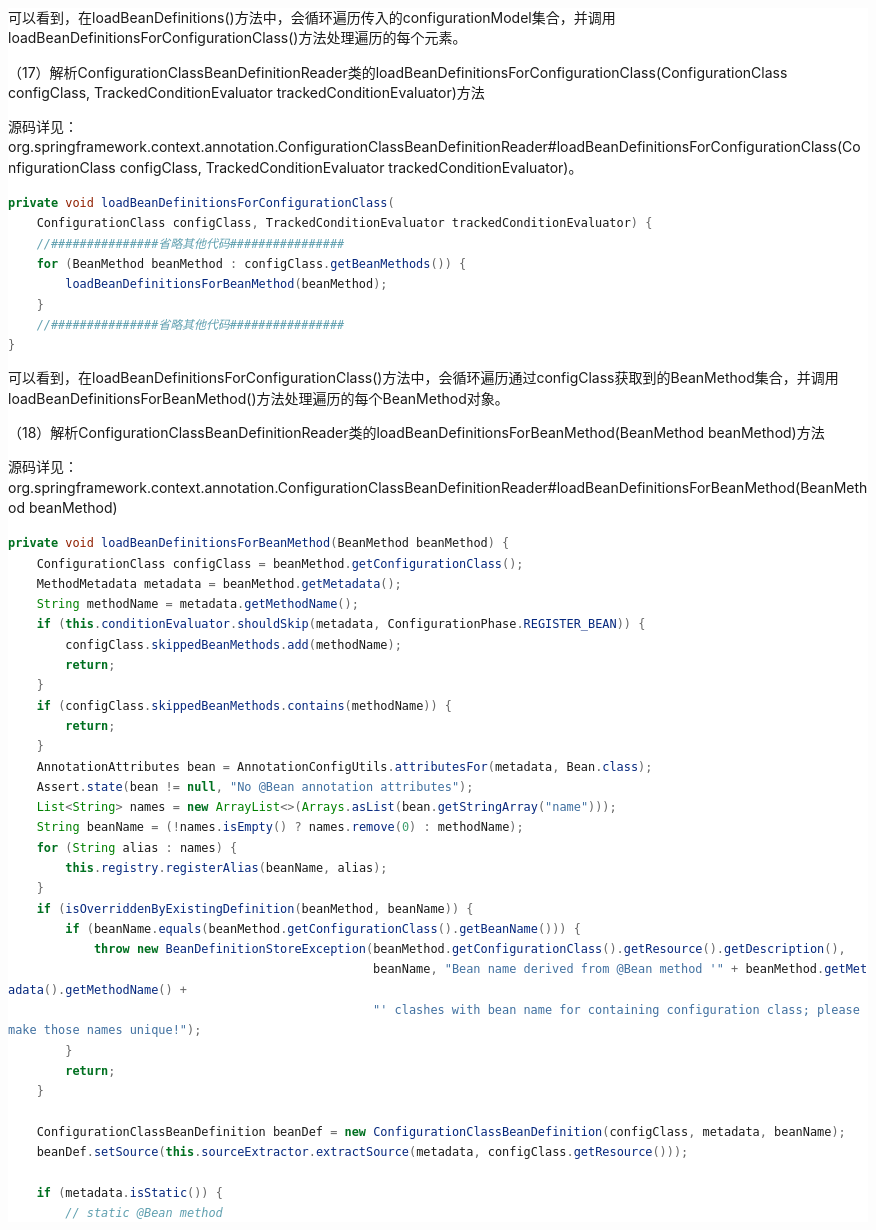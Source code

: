 可以看到，在loadBeanDefinitions()方法中，会循环遍历传入的configurationModel集合，并调用loadBeanDefinitionsForConfigurationClass()方法处理遍历的每个元素。

（17）解析ConfigurationClassBeanDefinitionReader类的loadBeanDefinitionsForConfigurationClass(ConfigurationClass configClass, TrackedConditionEvaluator trackedConditionEvaluator)方法

源码详见：org.springframework.context.annotation.ConfigurationClassBeanDefinitionReader#loadBeanDefinitionsForConfigurationClass(ConfigurationClass configClass, TrackedConditionEvaluator trackedConditionEvaluator)。

```java
private void loadBeanDefinitionsForConfigurationClass(
    ConfigurationClass configClass, TrackedConditionEvaluator trackedConditionEvaluator) {
    //###############省略其他代码################
    for (BeanMethod beanMethod : configClass.getBeanMethods()) {
        loadBeanDefinitionsForBeanMethod(beanMethod);
    }
	//###############省略其他代码################
}
```

可以看到，在loadBeanDefinitionsForConfigurationClass()方法中，会循环遍历通过configClass获取到的BeanMethod集合，并调用loadBeanDefinitionsForBeanMethod()方法处理遍历的每个BeanMethod对象。

（18）解析ConfigurationClassBeanDefinitionReader类的loadBeanDefinitionsForBeanMethod(BeanMethod beanMethod)方法

源码详见：org.springframework.context.annotation.ConfigurationClassBeanDefinitionReader#loadBeanDefinitionsForBeanMethod(BeanMethod beanMethod)

```java
private void loadBeanDefinitionsForBeanMethod(BeanMethod beanMethod) {
    ConfigurationClass configClass = beanMethod.getConfigurationClass();
    MethodMetadata metadata = beanMethod.getMetadata();
    String methodName = metadata.getMethodName();
    if (this.conditionEvaluator.shouldSkip(metadata, ConfigurationPhase.REGISTER_BEAN)) {
        configClass.skippedBeanMethods.add(methodName);
        return;
    }
    if (configClass.skippedBeanMethods.contains(methodName)) {
        return;
    }
    AnnotationAttributes bean = AnnotationConfigUtils.attributesFor(metadata, Bean.class);
    Assert.state(bean != null, "No @Bean annotation attributes");
    List<String> names = new ArrayList<>(Arrays.asList(bean.getStringArray("name")));
    String beanName = (!names.isEmpty() ? names.remove(0) : methodName);
    for (String alias : names) {
        this.registry.registerAlias(beanName, alias);
    }
    if (isOverriddenByExistingDefinition(beanMethod, beanName)) {
        if (beanName.equals(beanMethod.getConfigurationClass().getBeanName())) {
            throw new BeanDefinitionStoreException(beanMethod.getConfigurationClass().getResource().getDescription(),
                                                   beanName, "Bean name derived from @Bean method '" + beanMethod.getMetadata().getMethodName() +
                                                   "' clashes with bean name for containing configuration class; please make those names unique!");
        }
        return;
    }

    ConfigurationClassBeanDefinition beanDef = new ConfigurationClassBeanDefinition(configClass, metadata, beanName);
    beanDef.setSource(this.sourceExtractor.extractSource(metadata, configClass.getResource()));

    if (metadata.isStatic()) {
        // static @Bean method
```